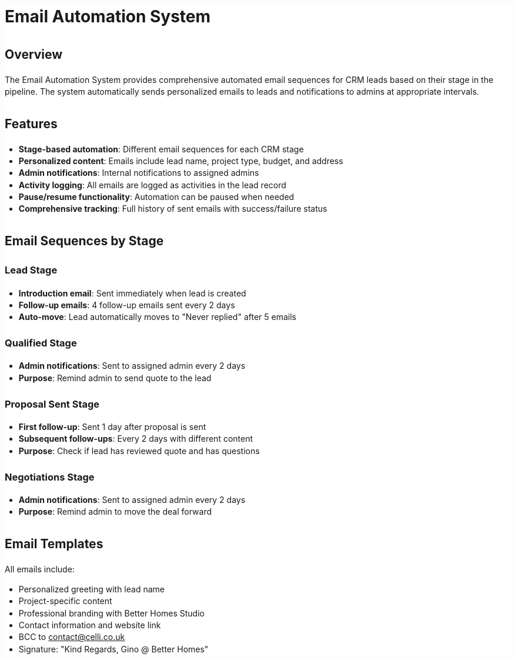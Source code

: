 # Email Automation System

## Overview

The Email Automation System provides comprehensive automated email sequences for CRM leads based on their stage in the pipeline. The system automatically sends personalized emails to leads and notifications to admins at appropriate intervals.

## Features

- **Stage-based automation**: Different email sequences for each CRM stage
- **Personalized content**: Emails include lead name, project type, budget, and address
- **Admin notifications**: Internal notifications to assigned admins
- **Activity logging**: All emails are logged as activities in the lead record
- **Pause/resume functionality**: Automation can be paused when needed
- **Comprehensive tracking**: Full history of sent emails with success/failure status

## Email Sequences by Stage

### Lead Stage

- **Introduction email**: Sent immediately when lead is created
- **Follow-up emails**: 4 follow-up emails sent every 2 days
- **Auto-move**: Lead automatically moves to "Never replied" after 5 emails

### Qualified Stage

- **Admin notifications**: Sent to assigned admin every 2 days
- **Purpose**: Remind admin to send quote to the lead

### Proposal Sent Stage

- **First follow-up**: Sent 1 day after proposal is sent
- **Subsequent follow-ups**: Every 2 days with different content
- **Purpose**: Check if lead has reviewed quote and has questions

### Negotiations Stage

- **Admin notifications**: Sent to assigned admin every 2 days
- **Purpose**: Remind admin to move the deal forward

## Email Templates

All emails include:

- Personalized greeting with lead name
- Project-specific content
- Professional branding with Better Homes Studio
- Contact information and website link
- BCC to contact@celli.co.uk
- Signature: "Kind Regards, Gino @ Better Homes"
